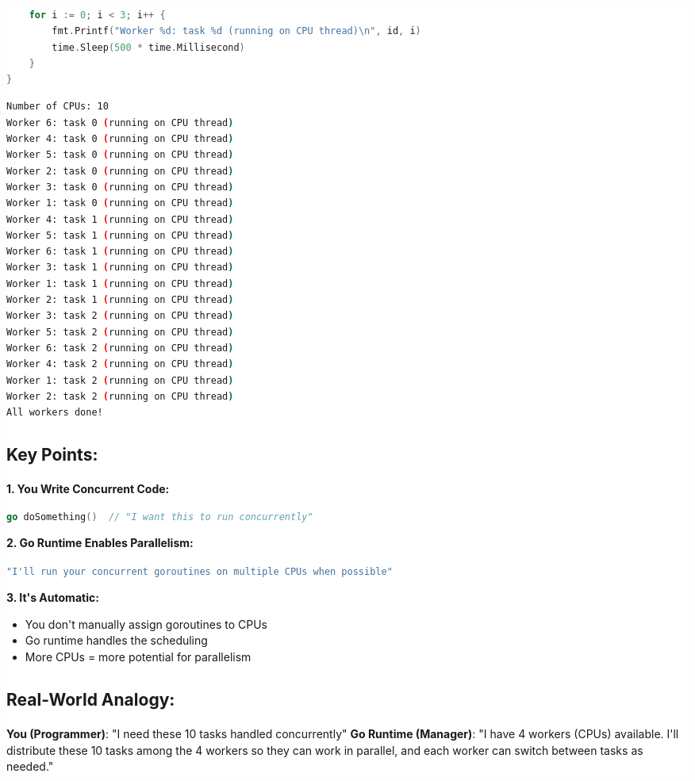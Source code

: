 ```go
    for i := 0; i < 3; i++ {
        fmt.Printf("Worker %d: task %d (running on CPU thread)\n", id, i)
        time.Sleep(500 * time.Millisecond)
    }
}
```

```bash
Number of CPUs: 10
Worker 6: task 0 (running on CPU thread)
Worker 4: task 0 (running on CPU thread)
Worker 5: task 0 (running on CPU thread)
Worker 2: task 0 (running on CPU thread)
Worker 3: task 0 (running on CPU thread)
Worker 1: task 0 (running on CPU thread)
Worker 4: task 1 (running on CPU thread)
Worker 5: task 1 (running on CPU thread)
Worker 6: task 1 (running on CPU thread)
Worker 3: task 1 (running on CPU thread)
Worker 1: task 1 (running on CPU thread)
Worker 2: task 1 (running on CPU thread)
Worker 3: task 2 (running on CPU thread)
Worker 5: task 2 (running on CPU thread)
Worker 6: task 2 (running on CPU thread)
Worker 4: task 2 (running on CPU thread)
Worker 1: task 2 (running on CPU thread)
Worker 2: task 2 (running on CPU thread)
All workers done!
```

## Key Points:

**1. You Write Concurrent Code:**

```go
go doSomething()  // "I want this to run concurrently"
```

**2. Go Runtime Enables Parallelism:**

```bash
"I'll run your concurrent goroutines on multiple CPUs when possible"
```

**3. It's Automatic:**

- You don't manually assign goroutines to CPUs
- Go runtime handles the scheduling
- More CPUs = more potential for parallelism

## Real-World Analogy:

**You (Programmer)**: "I need these 10 tasks handled concurrently"
**Go Runtime (Manager)**: "I have 4 workers (CPUs) available. I'll distribute these 10 tasks among the 4 workers so they can work in parallel, and each worker can switch between tasks as needed."
